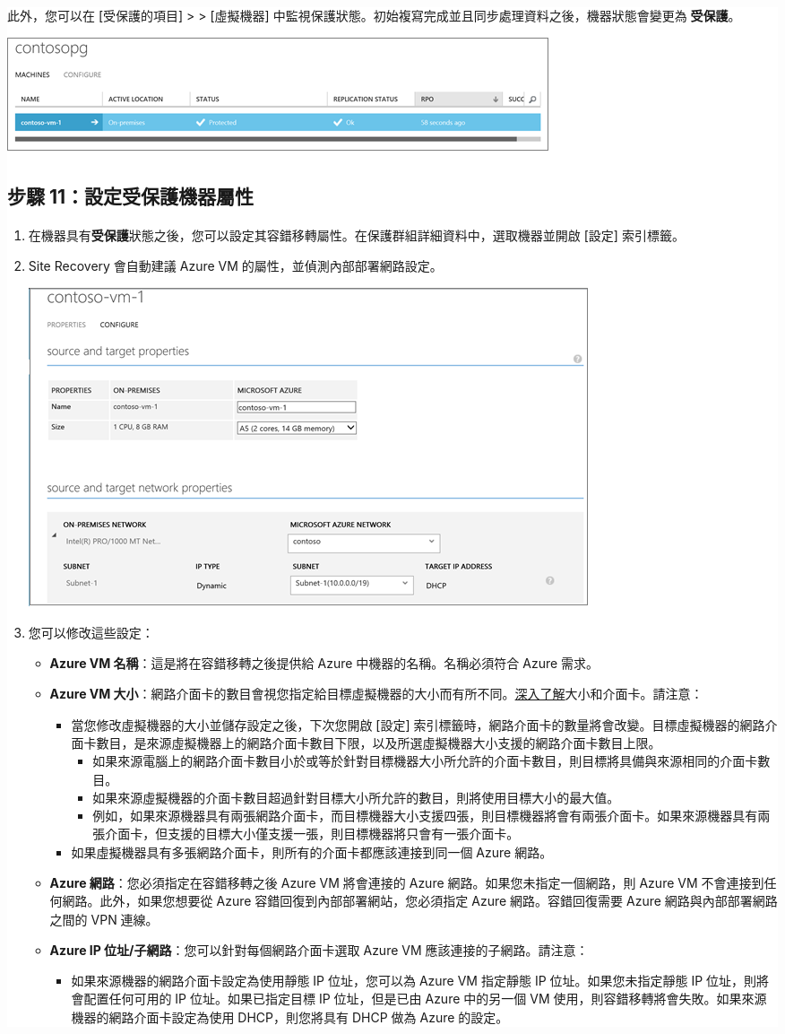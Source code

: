 此外，您可以在 [受保護的項目] > <protection group name> > [虛擬機器] 中監視保護狀態。初始複寫完成並且同步處理資料之後，機器狀態會變更為 **受保護**。

![啟用保護。](./media/site-recovery-vmware-to-azure-classic/enable-protection6.png)


## 步驟 11：設定受保護機器屬性

1. 在機器具有**受保護**狀態之後，您可以設定其容錯移轉屬性。在保護群組詳細資料中，選取機器並開啟 [設定] 索引標籤。
2. Site Recovery 會自動建議 Azure VM 的屬性，並偵測內部部署網路設定。

	![設定虛擬機器屬性](./media/site-recovery-vmware-to-azure-classic/vm-properties1.png)

3. 您可以修改這些設定：

	-  **Azure VM 名稱**：這是將在容錯移轉之後提供給 Azure 中機器的名稱。名稱必須符合 Azure 需求。

	-  **Azure VM 大小**：網路介面卡的數目會視您指定給目標虛擬機器的大小而有所不同。[深入了解](../virtual-machines/virtual-machines-linux-sizes.md/#size-tables)大小和介面卡。請注意：

		- 當您修改虛擬機器的大小並儲存設定之後，下次您開啟 [設定] 索引標籤時，網路介面卡的數量將會改變。目標虛擬機器的網路介面卡數目，是來源虛擬機器上的網路介面卡數目下限，以及所選虛擬機器大小支援的網路介面卡數目上限。
			- 如果來源電腦上的網路介面卡數目小於或等於針對目標機器大小所允許的介面卡數目，則目標將具備與來源相同的介面卡數目。
			- 如果來源虛擬機器的介面卡數目超過針對目標大小所允許的數目，則將使用目標大小的最大值。
			- 例如，如果來源機器具有兩張網路介面卡，而目標機器大小支援四張，則目標機器將會有兩張介面卡。如果來源機器具有兩張介面卡，但支援的目標大小僅支援一張，則目標機器將只會有一張介面卡。
		- 如果虛擬機器具有多張網路介面卡，則所有的介面卡都應該連接到同一個 Azure 網路。
	- **Azure 網路**：您必須指定在容錯移轉之後 Azure VM 將會連接的 Azure 網路。如果您未指定一個網路，則 Azure VM 不會連接到任何網路。此外，如果您想要從 Azure 容錯回復到內部部署網站，您必須指定 Azure 網路。容錯回復需要 Azure 網路與內部部署網路之間的 VPN 連線。
	- **Azure IP 位址/子網路**：您可以針對每個網路介面卡選取 Azure VM 應該連接的子網路。請注意：
		- 如果來源機器的網路介面卡設定為使用靜態 IP 位址，您可以為 Azure VM 指定靜態 IP 位址。如果您未指定靜態 IP 位址，則將會配置任何可用的 IP 位址。如果已指定目標 IP 位址，但是已由 Azure 中的另一個 VM 使用，則容錯移轉將會失敗。如果來源機器的網路介面卡設定為使用 DHCP，則您將具有 DHCP 做為 Azure 的設定。
